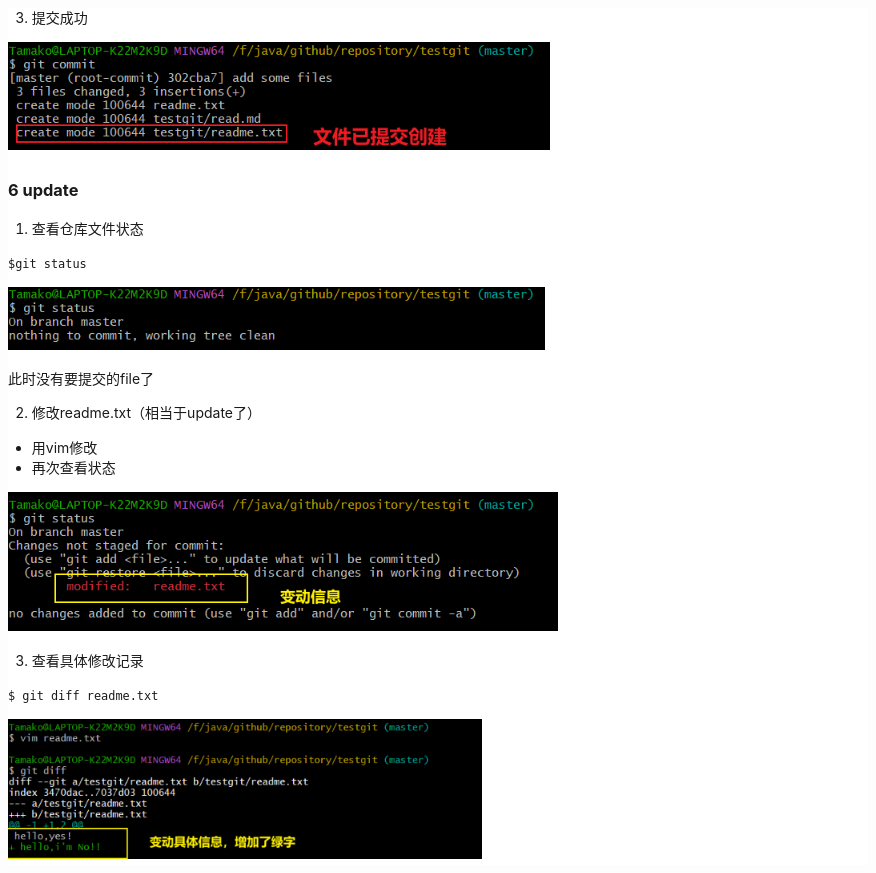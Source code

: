3. 提交成功

<img src="imgs/image-20220710181444152.png" alt="image-20220710181444152" style="zoom:80%;" />

### 6 update

1. 查看仓库文件状态

```shell
$git status
```

<img src="imgs/image-20220710183443762.png" alt="image-20220710183443762" style="zoom:80%;" />

此时没有要提交的file了



2. 修改readme.txt（相当于update了）

- 用vim修改
- 再次查看状态

<img src="imgs/image-20220710183902046.png" alt="image-20220710183902046" style="zoom:80%;" />

3. 查看具体修改记录

```shell
$ git diff readme.txt
```



<img src="imgs/image-20220710183727706.png" alt="image-20220710183727706" style="zoom:80%;" />
